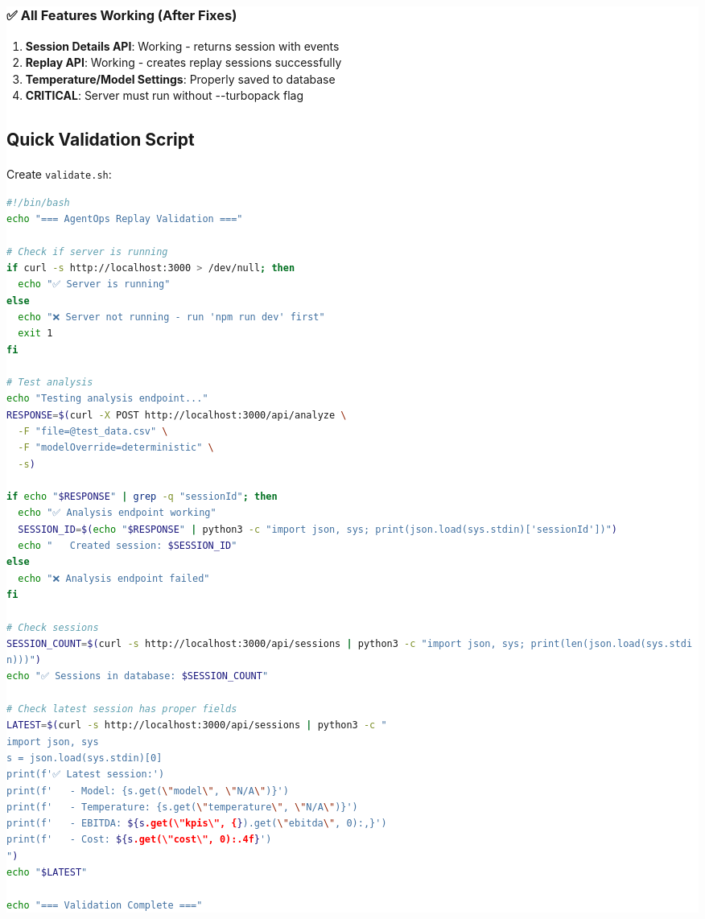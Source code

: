 ### ✅ All Features Working (After Fixes)
1. **Session Details API**: Working - returns session with events
2. **Replay API**: Working - creates replay sessions successfully
3. **Temperature/Model Settings**: Properly saved to database
4. **CRITICAL**: Server must run without --turbopack flag

## Quick Validation Script

Create `validate.sh`:
```bash
#!/bin/bash
echo "=== AgentOps Replay Validation ==="

# Check if server is running
if curl -s http://localhost:3000 > /dev/null; then
  echo "✅ Server is running"
else
  echo "❌ Server not running - run 'npm run dev' first"
  exit 1
fi

# Test analysis
echo "Testing analysis endpoint..."
RESPONSE=$(curl -X POST http://localhost:3000/api/analyze \
  -F "file=@test_data.csv" \
  -F "modelOverride=deterministic" \
  -s)

if echo "$RESPONSE" | grep -q "sessionId"; then
  echo "✅ Analysis endpoint working"
  SESSION_ID=$(echo "$RESPONSE" | python3 -c "import json, sys; print(json.load(sys.stdin)['sessionId'])")
  echo "   Created session: $SESSION_ID"
else
  echo "❌ Analysis endpoint failed"
fi

# Check sessions
SESSION_COUNT=$(curl -s http://localhost:3000/api/sessions | python3 -c "import json, sys; print(len(json.load(sys.stdin)))")
echo "✅ Sessions in database: $SESSION_COUNT"

# Check latest session has proper fields
LATEST=$(curl -s http://localhost:3000/api/sessions | python3 -c "
import json, sys
s = json.load(sys.stdin)[0]
print(f'✅ Latest session:')
print(f'   - Model: {s.get(\"model\", \"N/A\")}')
print(f'   - Temperature: {s.get(\"temperature\", \"N/A\")}')
print(f'   - EBITDA: ${s.get(\"kpis\", {}).get(\"ebitda\", 0):,}')
print(f'   - Cost: ${s.get(\"cost\", 0):.4f}')
")
echo "$LATEST"

echo "=== Validation Complete ==="
```
